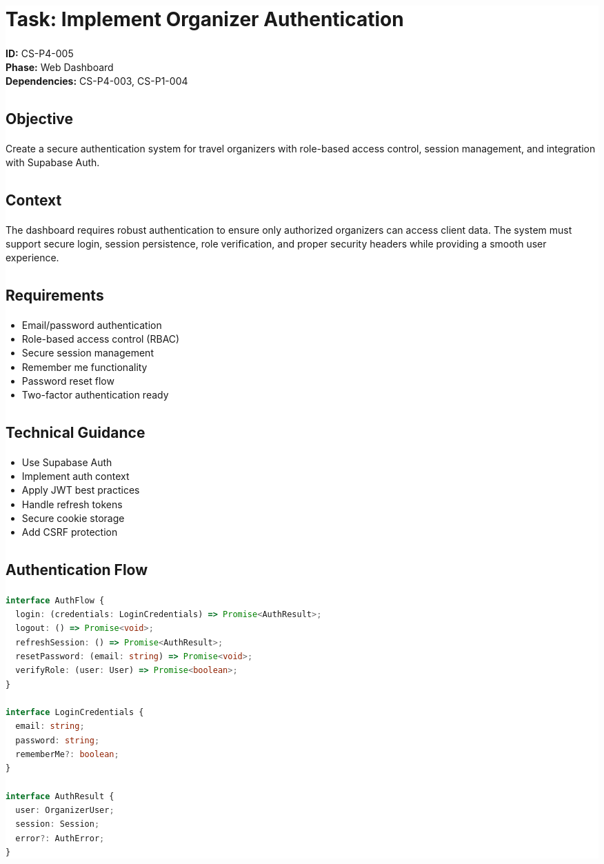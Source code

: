 # Task: Implement Organizer Authentication

**ID:** CS-P4-005  
**Phase:** Web Dashboard  
**Dependencies:** CS-P4-003, CS-P1-004

## Objective
Create a secure authentication system for travel organizers with role-based access control, session management, and integration with Supabase Auth.

## Context
The dashboard requires robust authentication to ensure only authorized organizers can access client data. The system must support secure login, session persistence, role verification, and proper security headers while providing a smooth user experience.

## Requirements
- Email/password authentication
- Role-based access control (RBAC)
- Secure session management
- Remember me functionality
- Password reset flow
- Two-factor authentication ready

## Technical Guidance
- Use Supabase Auth
- Implement auth context
- Apply JWT best practices
- Handle refresh tokens
- Secure cookie storage
- Add CSRF protection

## Authentication Flow
```typescript
interface AuthFlow {
  login: (credentials: LoginCredentials) => Promise<AuthResult>;
  logout: () => Promise<void>;
  refreshSession: () => Promise<AuthResult>;
  resetPassword: (email: string) => Promise<void>;
  verifyRole: (user: User) => Promise<boolean>;
}

interface LoginCredentials {
  email: string;
  password: string;
  rememberMe?: boolean;
}

interface AuthResult {
  user: OrganizerUser;
  session: Session;
  error?: AuthError;
}
```
